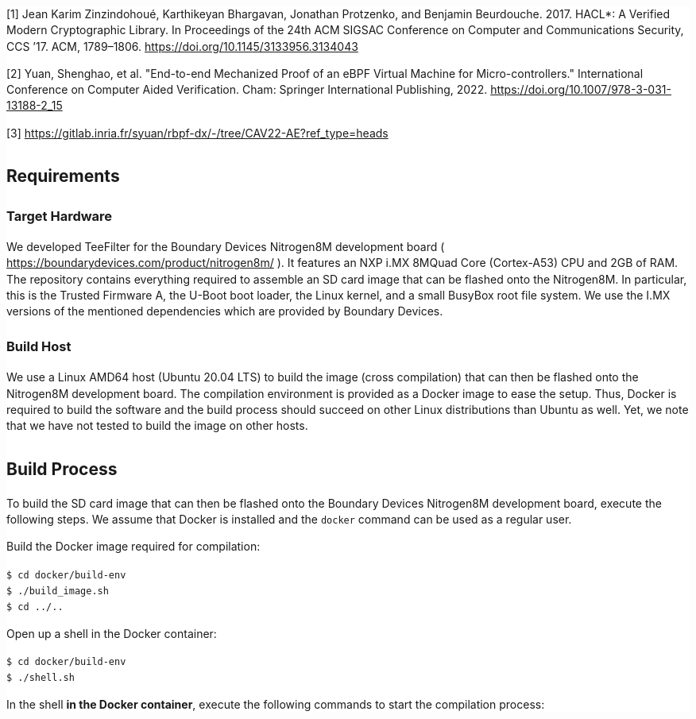 [1]  Jean Karim Zinzindohoué, Karthikeyan Bhargavan, Jonathan Protzenko, and Benjamin Beurdouche. 2017. HACL*: A Verified Modern Cryptographic Library. In Proceedings of the 24th ACM SIGSAC Conference on Computer and Communications Security, CCS ’17. ACM, 1789–1806. https://doi.org/10.1145/3133956.3134043

[2] Yuan, Shenghao, et al. "End-to-end Mechanized Proof of an eBPF Virtual Machine for Micro-controllers." International Conference on Computer Aided Verification. Cham: Springer International Publishing, 2022. https://doi.org/10.1007/978-3-031-13188-2_15

[3] https://gitlab.inria.fr/syuan/rbpf-dx/-/tree/CAV22-AE?ref_type=heads

## Requirements

### Target Hardware

We developed TeeFilter for the Boundary Devices Nitrogen8M development board ( https://boundarydevices.com/product/nitrogen8m/ ).
It features an NXP i.MX 8MQuad Core (Cortex-A53) CPU and 2GB of RAM.
The repository contains everything required to assemble an SD card image that can be flashed onto the Nitrogen8M.
In particular, this is the Trusted Firmware A, the U-Boot boot loader, the Linux kernel, and a small BusyBox root file system.
We use the I.MX versions of the mentioned dependencies which are provided by Boundary Devices.

### Build Host

We use a Linux AMD64 host (Ubuntu 20.04 LTS) to build the image (cross compilation) that can then be flashed onto the Nitrogen8M development board.
The compilation environment is provided as a Docker image to ease the setup.
Thus, Docker is required to build the software and the build process should succeed on other Linux distributions than Ubuntu as well.
Yet, we note that we have not tested to build the image on other hosts.

## Build Process

To build the SD card image that can then be flashed onto the Boundary Devices Nitrogen8M development board, execute the following steps.
We assume that Docker is installed and the `docker` command can be used as a regular user.

Build the Docker image required for compilation:

```shell
$ cd docker/build-env
$ ./build_image.sh
$ cd ../..
```

Open up a shell in the Docker container:

```shell
$ cd docker/build-env
$ ./shell.sh
```

In the shell **in the Docker container**, execute the following commands to start
the compilation process:
